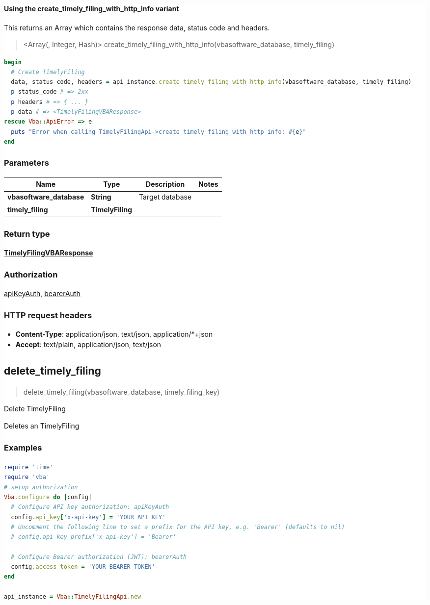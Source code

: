 #### Using the create_timely_filing_with_http_info variant

This returns an Array which contains the response data, status code and headers.

> <Array(<TimelyFilingVBAResponse>, Integer, Hash)> create_timely_filing_with_http_info(vbasoftware_database, timely_filing)

```ruby
begin
  # Create TimelyFiling
  data, status_code, headers = api_instance.create_timely_filing_with_http_info(vbasoftware_database, timely_filing)
  p status_code # => 2xx
  p headers # => { ... }
  p data # => <TimelyFilingVBAResponse>
rescue Vba::ApiError => e
  puts "Error when calling TimelyFilingApi->create_timely_filing_with_http_info: #{e}"
end
```

### Parameters

| Name | Type | Description | Notes |
| ---- | ---- | ----------- | ----- |
| **vbasoftware_database** | **String** | Target database |  |
| **timely_filing** | [**TimelyFiling**](TimelyFiling.md) |  |  |

### Return type

[**TimelyFilingVBAResponse**](TimelyFilingVBAResponse.md)

### Authorization

[apiKeyAuth](../README.md#apiKeyAuth), [bearerAuth](../README.md#bearerAuth)

### HTTP request headers

- **Content-Type**: application/json, text/json, application/*+json
- **Accept**: text/plain, application/json, text/json


## delete_timely_filing

> delete_timely_filing(vbasoftware_database, timely_filing_key)

Delete TimelyFiling

Deletes an TimelyFiling

### Examples

```ruby
require 'time'
require 'vba'
# setup authorization
Vba.configure do |config|
  # Configure API key authorization: apiKeyAuth
  config.api_key['x-api-key'] = 'YOUR API KEY'
  # Uncomment the following line to set a prefix for the API key, e.g. 'Bearer' (defaults to nil)
  # config.api_key_prefix['x-api-key'] = 'Bearer'

  # Configure Bearer authorization (JWT): bearerAuth
  config.access_token = 'YOUR_BEARER_TOKEN'
end

api_instance = Vba::TimelyFilingApi.new
```
